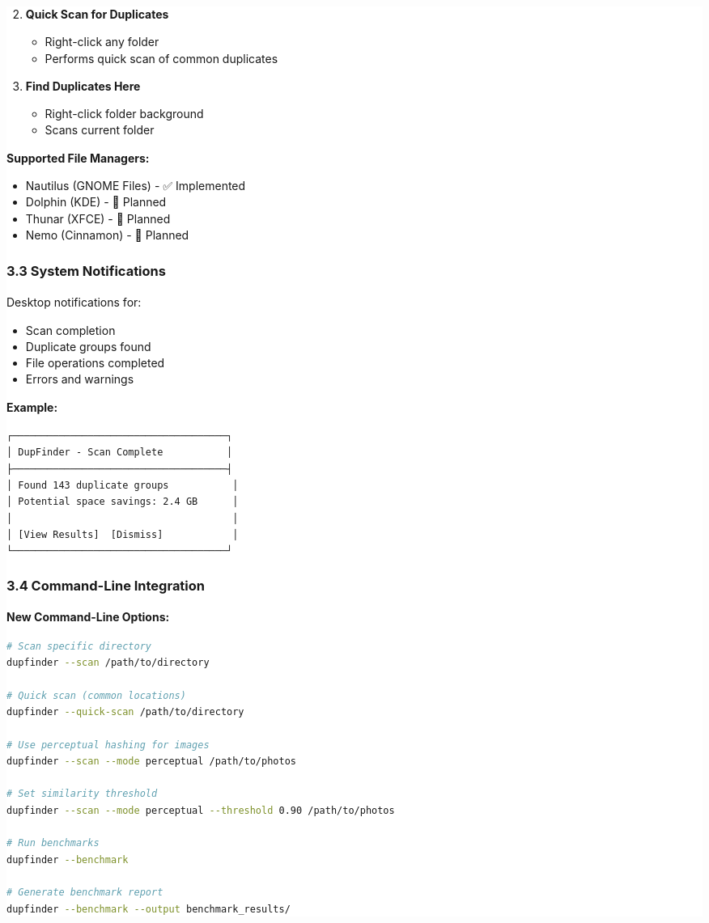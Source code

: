2. **Quick Scan for Duplicates**
   - Right-click any folder
   - Performs quick scan of common duplicates

3. **Find Duplicates Here**
   - Right-click folder background
   - Scans current folder

**Supported File Managers:**
- Nautilus (GNOME Files) - ✅ Implemented
- Dolphin (KDE) - 📅 Planned
- Thunar (XFCE) - 📅 Planned
- Nemo (Cinnamon) - 📅 Planned

### 3.3 System Notifications

Desktop notifications for:
- Scan completion
- Duplicate groups found
- File operations completed
- Errors and warnings

**Example:**
```
┌─────────────────────────────────────┐
│ DupFinder - Scan Complete           │
├─────────────────────────────────────┤
│ Found 143 duplicate groups           │
│ Potential space savings: 2.4 GB      │
│                                      │
│ [View Results]  [Dismiss]            │
└─────────────────────────────────────┘
```

### 3.4 Command-Line Integration

**New Command-Line Options:**

```bash
# Scan specific directory
dupfinder --scan /path/to/directory

# Quick scan (common locations)
dupfinder --quick-scan /path/to/directory

# Use perceptual hashing for images
dupfinder --scan --mode perceptual /path/to/photos

# Set similarity threshold
dupfinder --scan --mode perceptual --threshold 0.90 /path/to/photos

# Run benchmarks
dupfinder --benchmark

# Generate benchmark report
dupfinder --benchmark --output benchmark_results/
```
